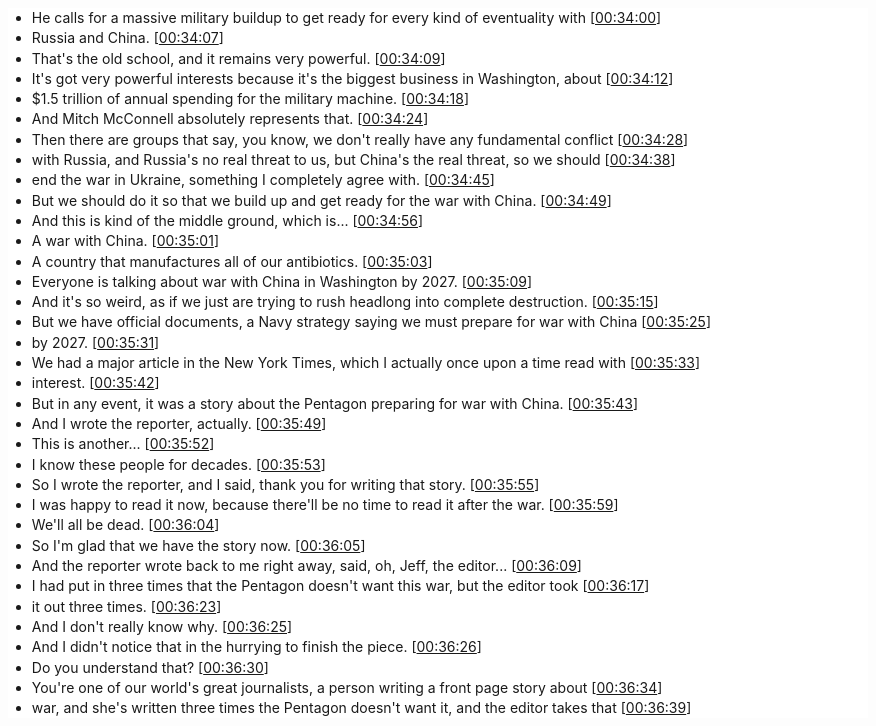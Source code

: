 *  He calls for a massive military buildup to get ready for every kind of eventuality with [[00:34:00](https://www.youtube.com/watch?v=Ks0l_Zpt1xA&t=2040.1799999999998s)]
*  Russia and China. [[00:34:07](https://www.youtube.com/watch?v=Ks0l_Zpt1xA&t=2047.9799999999998s)]
*  That's the old school, and it remains very powerful. [[00:34:09](https://www.youtube.com/watch?v=Ks0l_Zpt1xA&t=2049.58s)]
*  It's got very powerful interests because it's the biggest business in Washington, about [[00:34:12](https://www.youtube.com/watch?v=Ks0l_Zpt1xA&t=2052.7799999999997s)]
*  $1.5 trillion of annual spending for the military machine. [[00:34:18](https://www.youtube.com/watch?v=Ks0l_Zpt1xA&t=2058.46s)]
*  And Mitch McConnell absolutely represents that. [[00:34:24](https://www.youtube.com/watch?v=Ks0l_Zpt1xA&t=2064.2999999999997s)]
*  Then there are groups that say, you know, we don't really have any fundamental conflict [[00:34:28](https://www.youtube.com/watch?v=Ks0l_Zpt1xA&t=2068.58s)]
*  with Russia, and Russia's no real threat to us, but China's the real threat, so we should [[00:34:38](https://www.youtube.com/watch?v=Ks0l_Zpt1xA&t=2078.58s)]
*  end the war in Ukraine, something I completely agree with. [[00:34:45](https://www.youtube.com/watch?v=Ks0l_Zpt1xA&t=2085.22s)]
*  But we should do it so that we build up and get ready for the war with China. [[00:34:49](https://www.youtube.com/watch?v=Ks0l_Zpt1xA&t=2089.82s)]
*  And this is kind of the middle ground, which is... [[00:34:56](https://www.youtube.com/watch?v=Ks0l_Zpt1xA&t=2096.66s)]
*  A war with China. [[00:35:01](https://www.youtube.com/watch?v=Ks0l_Zpt1xA&t=2101.34s)]
*  A country that manufactures all of our antibiotics. [[00:35:03](https://www.youtube.com/watch?v=Ks0l_Zpt1xA&t=2103.34s)]
*  Everyone is talking about war with China in Washington by 2027. [[00:35:09](https://www.youtube.com/watch?v=Ks0l_Zpt1xA&t=2109.2599999999998s)]
*  And it's so weird, as if we just are trying to rush headlong into complete destruction. [[00:35:15](https://www.youtube.com/watch?v=Ks0l_Zpt1xA&t=2115.5s)]
*  But we have official documents, a Navy strategy saying we must prepare for war with China [[00:35:25](https://www.youtube.com/watch?v=Ks0l_Zpt1xA&t=2125.58s)]
*  by 2027. [[00:35:31](https://www.youtube.com/watch?v=Ks0l_Zpt1xA&t=2131.46s)]
*  We had a major article in the New York Times, which I actually once upon a time read with [[00:35:33](https://www.youtube.com/watch?v=Ks0l_Zpt1xA&t=2133.14s)]
*  interest. [[00:35:42](https://www.youtube.com/watch?v=Ks0l_Zpt1xA&t=2142.46s)]
*  But in any event, it was a story about the Pentagon preparing for war with China. [[00:35:43](https://www.youtube.com/watch?v=Ks0l_Zpt1xA&t=2143.46s)]
*  And I wrote the reporter, actually. [[00:35:49](https://www.youtube.com/watch?v=Ks0l_Zpt1xA&t=2149.2599999999998s)]
*  This is another... [[00:35:52](https://www.youtube.com/watch?v=Ks0l_Zpt1xA&t=2152.22s)]
*  I know these people for decades. [[00:35:53](https://www.youtube.com/watch?v=Ks0l_Zpt1xA&t=2153.8199999999997s)]
*  So I wrote the reporter, and I said, thank you for writing that story. [[00:35:55](https://www.youtube.com/watch?v=Ks0l_Zpt1xA&t=2155.3799999999997s)]
*  I was happy to read it now, because there'll be no time to read it after the war. [[00:35:59](https://www.youtube.com/watch?v=Ks0l_Zpt1xA&t=2159.98s)]
*  We'll all be dead. [[00:36:04](https://www.youtube.com/watch?v=Ks0l_Zpt1xA&t=2164.2599999999998s)]
*  So I'm glad that we have the story now. [[00:36:05](https://www.youtube.com/watch?v=Ks0l_Zpt1xA&t=2165.2599999999998s)]
*  And the reporter wrote back to me right away, said, oh, Jeff, the editor... [[00:36:09](https://www.youtube.com/watch?v=Ks0l_Zpt1xA&t=2169.02s)]
*  I had put in three times that the Pentagon doesn't want this war, but the editor took [[00:36:17](https://www.youtube.com/watch?v=Ks0l_Zpt1xA&t=2177.2599999999998s)]
*  it out three times. [[00:36:23](https://www.youtube.com/watch?v=Ks0l_Zpt1xA&t=2183.04s)]
*  And I don't really know why. [[00:36:25](https://www.youtube.com/watch?v=Ks0l_Zpt1xA&t=2185.2400000000002s)]
*  And I didn't notice that in the hurrying to finish the piece. [[00:36:26](https://www.youtube.com/watch?v=Ks0l_Zpt1xA&t=2186.64s)]
*  Do you understand that? [[00:36:30](https://www.youtube.com/watch?v=Ks0l_Zpt1xA&t=2190.8s)]
*  You're one of our world's great journalists, a person writing a front page story about [[00:36:34](https://www.youtube.com/watch?v=Ks0l_Zpt1xA&t=2194.16s)]
*  war, and she's written three times the Pentagon doesn't want it, and the editor takes that [[00:36:39](https://www.youtube.com/watch?v=Ks0l_Zpt1xA&t=2199.64s)]